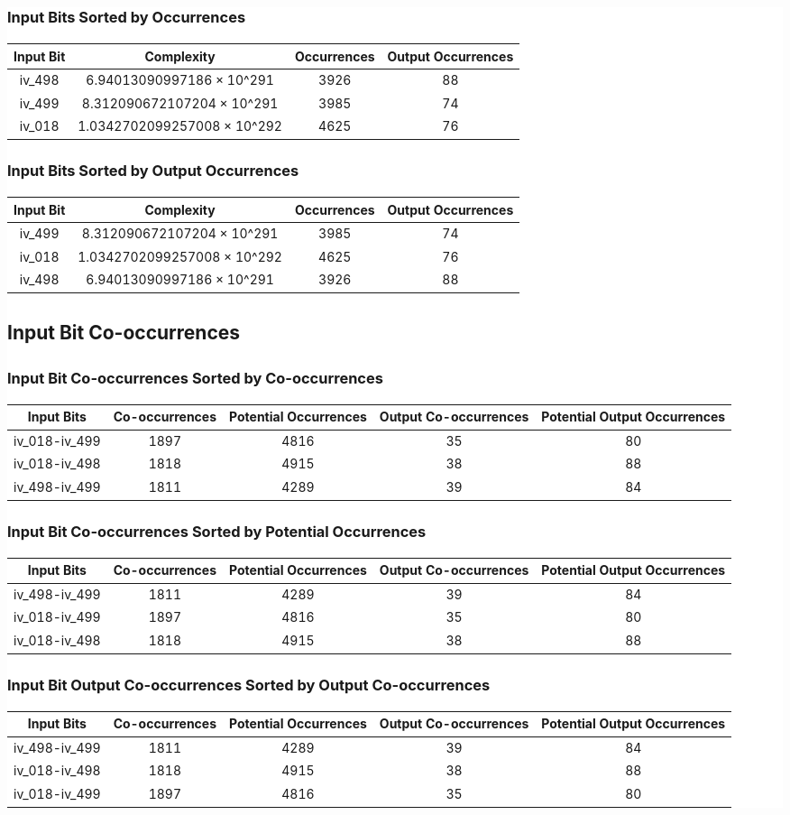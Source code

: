 ### Input Bits Sorted by Occurrences

| Input Bit | Complexity | Occurrences | Output Occurrences |
|:---------:|:----------:|:-----------:|:------------------:|
| iv_498 | 6.94013090997186 × 10^291 | 3926 | 88 |
| iv_499 | 8.312090672107204 × 10^291 | 3985 | 74 |
| iv_018 | 1.0342702099257008 × 10^292 | 4625 | 76 |

### Input Bits Sorted by Output Occurrences

| Input Bit | Complexity | Occurrences | Output Occurrences |
|:---------:|:----------:|:-----------:|:------------------:|
| iv_499 | 8.312090672107204 × 10^291 | 3985 | 74 |
| iv_018 | 1.0342702099257008 × 10^292 | 4625 | 76 |
| iv_498 | 6.94013090997186 × 10^291 | 3926 | 88 |

## Input Bit Co-occurrences

### Input Bit Co-occurrences Sorted by Co-occurrences

| Input Bits | Co-occurrences | Potential Occurrences | Output Co-occurrences | Potential Output Occurrences |
|:----------:|:--------------:|:---------------------:|:---------------------:|:----------------------------:|
| iv_018-iv_499 | 1897 | 4816 | 35 | 80 |
| iv_018-iv_498 | 1818 | 4915 | 38 | 88 |
| iv_498-iv_499 | 1811 | 4289 | 39 | 84 |

### Input Bit Co-occurrences Sorted by Potential Occurrences

| Input Bits | Co-occurrences | Potential Occurrences | Output Co-occurrences | Potential Output Occurrences |
|:----------:|:--------------:|:---------------------:|:---------------------:|:----------------------------:|
| iv_498-iv_499 | 1811 | 4289 | 39 | 84 |
| iv_018-iv_499 | 1897 | 4816 | 35 | 80 |
| iv_018-iv_498 | 1818 | 4915 | 38 | 88 |

### Input Bit Output Co-occurrences Sorted by Output Co-occurrences

| Input Bits | Co-occurrences | Potential Occurrences | Output Co-occurrences | Potential Output Occurrences |
|:----------:|:--------------:|:---------------------:|:---------------------:|:----------------------------:|
| iv_498-iv_499 | 1811 | 4289 | 39 | 84 |
| iv_018-iv_498 | 1818 | 4915 | 38 | 88 |
| iv_018-iv_499 | 1897 | 4816 | 35 | 80 |
